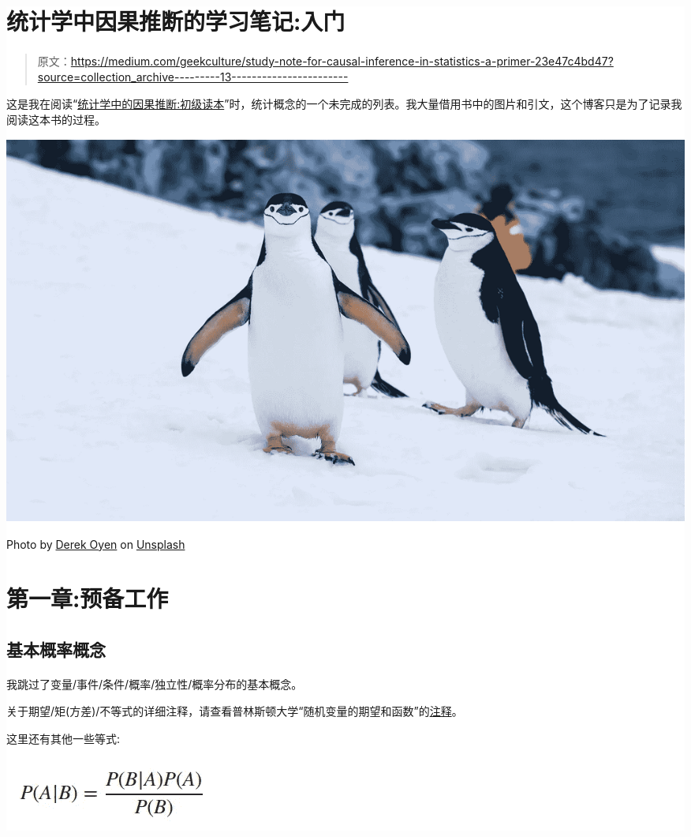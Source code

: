 # 统计学中因果推断的学习笔记:入门

> 原文：<https://medium.com/geekculture/study-note-for-causal-inference-in-statistics-a-primer-23e47c4bd47?source=collection_archive---------13----------------------->

这是我在阅读“[统计学中的因果推断:初级读本](http://bayes.cs.ucla.edu/PRIMER/)”时，统计概念的一个未完成的列表。我大量借用书中的图片和引文，这个博客只是为了记录我阅读这本书的过程。

![](img/d1688621524d1ca53831d252b2d59a44.png)

Photo by [Derek Oyen](https://unsplash.com/@goosegrease?utm_source=unsplash&utm_medium=referral&utm_content=creditCopyText) on [Unsplash](https://unsplash.com/s/photos/penguin?utm_source=unsplash&utm_medium=referral&utm_content=creditCopyText)

# 第一章:预备工作

## 基本概率概念

我跳过了变量/事件/条件/概率/独立性/概率分布的基本概念。

关于期望/矩(方差)/不等式的详细注释，请查看普林斯顿大学“随机变量的期望和函数”的[注释](https://imai.fas.harvard.edu/teaching/files/Expectation.pdf)。

这里还有其他一些等式:

![](img/c887332b2ea5e500da0dc8c409f2a4a5.png)
